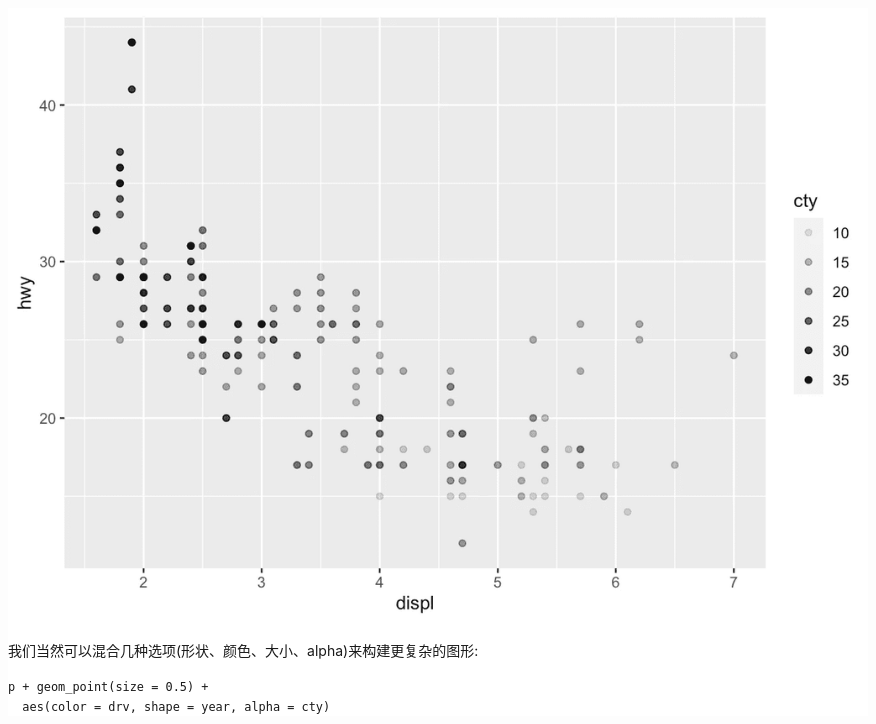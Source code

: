 ![](img/71139eed6b4bb9468331e7ceaafeb5cc.png)

我们当然可以混合几种选项(形状、颜色、大小、alpha)来构建更复杂的图形:

```
p + geom_point(size = 0.5) +
  aes(color = drv, shape = year, alpha = cty)
```
